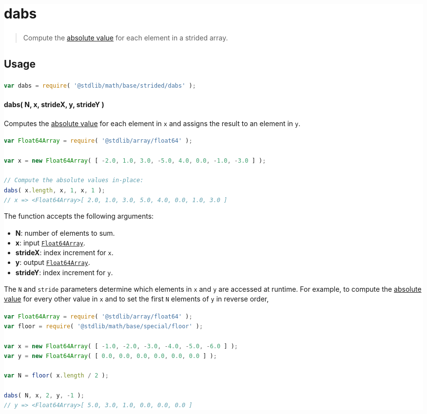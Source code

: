 

# dabs

> Compute the [absolute value][@stdlib/math/base/special/abs] for each element in a strided array.

<section class="intro">

</section>



<section class="usage">

## Usage

```javascript
var dabs = require( '@stdlib/math/base/strided/dabs' );
```

#### dabs( N, x, strideX, y, strideY )

Computes the [absolute value][@stdlib/math/base/special/abs] for each element in `x` and assigns the result to an element in `y`.

```javascript
var Float64Array = require( '@stdlib/array/float64' );

var x = new Float64Array( [ -2.0, 1.0, 3.0, -5.0, 4.0, 0.0, -1.0, -3.0 ] );

// Compute the absolute values in-place:
dabs( x.length, x, 1, x, 1 );
// x => <Float64Array>[ 2.0, 1.0, 3.0, 5.0, 4.0, 0.0, 1.0, 3.0 ]
```

The function accepts the following arguments:

-   **N**: number of elements to sum.
-   **x**: input [`Float64Array`][mdn-float64array].
-   **strideX**: index increment for `x`.
-   **y**: output [`Float64Array`][mdn-float64array].
-   **strideY**: index increment for `y`.

The `N` and `stride` parameters determine which elements in `x` and `y` are accessed at runtime. For example, to compute the [absolute value][@stdlib/math/base/special/abs] for every other value in `x` and to set the first `N` elements of `y` in reverse order,

```javascript
var Float64Array = require( '@stdlib/array/float64' );
var floor = require( '@stdlib/math/base/special/floor' );

var x = new Float64Array( [ -1.0, -2.0, -3.0, -4.0, -5.0, -6.0 ] );
var y = new Float64Array( [ 0.0, 0.0, 0.0, 0.0, 0.0, 0.0 ] );

var N = floor( x.length / 2 );

dabs( N, x, 2, y, -1 );
// y => <Float64Array>[ 5.0, 3.0, 1.0, 0.0, 0.0, 0.0 ]
```


[mdn-float64array]: https://developer.mozilla.org/en-US/docs/Web/JavaScript/Reference/Global_Objects/Float64Array
[mdn-typed-array]: https://developer.mozilla.org/en-US/docs/Web/JavaScript/Reference/Global_Objects/TypedArray
[mdn-uint8array]: https://developer.mozilla.org/en-US/docs/Web/JavaScript/Reference/Global_Objects/Uint8Array
[@stdlib/math/base/special/abs]: https://github.com/stdlib-js/stdlib/tree/develop/lib/node_modules/%40stdlib/math/base/special/abs